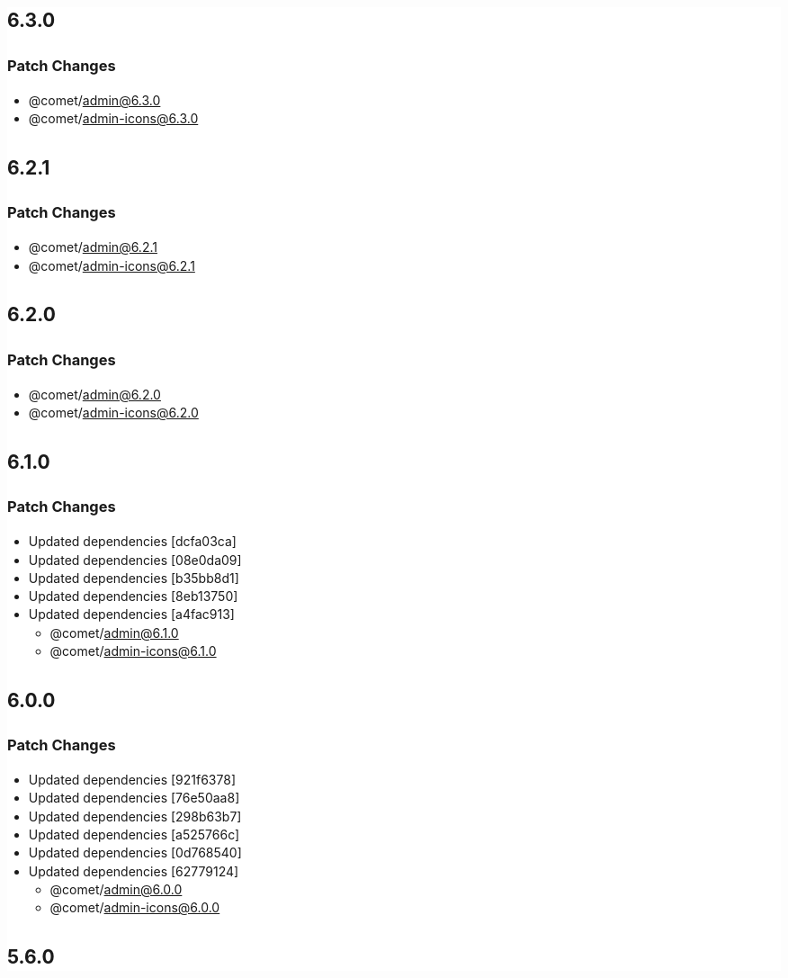 ## 6.3.0

### Patch Changes

-   @comet/admin@6.3.0
-   @comet/admin-icons@6.3.0

## 6.2.1

### Patch Changes

-   @comet/admin@6.2.1
-   @comet/admin-icons@6.2.1

## 6.2.0

### Patch Changes

-   @comet/admin@6.2.0
-   @comet/admin-icons@6.2.0

## 6.1.0

### Patch Changes

-   Updated dependencies [dcfa03ca]
-   Updated dependencies [08e0da09]
-   Updated dependencies [b35bb8d1]
-   Updated dependencies [8eb13750]
-   Updated dependencies [a4fac913]
    -   @comet/admin@6.1.0
    -   @comet/admin-icons@6.1.0

## 6.0.0

### Patch Changes

-   Updated dependencies [921f6378]
-   Updated dependencies [76e50aa8]
-   Updated dependencies [298b63b7]
-   Updated dependencies [a525766c]
-   Updated dependencies [0d768540]
-   Updated dependencies [62779124]
    -   @comet/admin@6.0.0
    -   @comet/admin-icons@6.0.0

## 5.6.0
